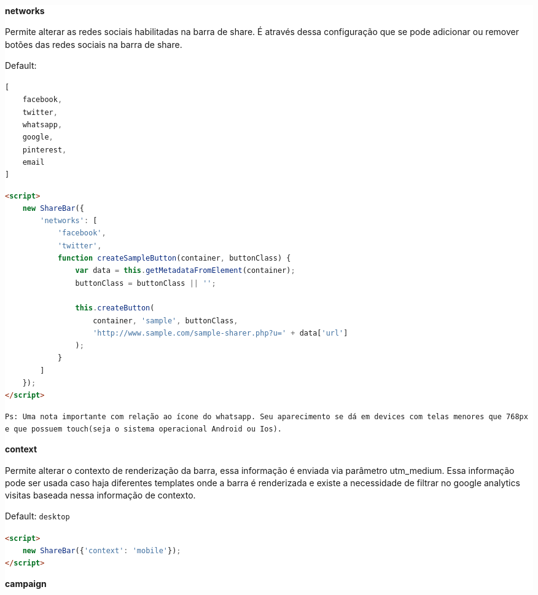 **networks**

Permite alterar as redes sociais habilitadas na barra de share. É através dessa configuração que se pode adicionar ou remover botões das redes sociais na barra de share.

Default:
```javascript
[
    facebook,
    twitter,
    whatsapp,
    google,
    pinterest,
    email
]
```

```html
<script>
    new ShareBar({
        'networks': [
            'facebook',
            'twitter',
            function createSampleButton(container, buttonClass) {
                var data = this.getMetadataFromElement(container);
                buttonClass = buttonClass || '';

                this.createButton(
                    container, 'sample', buttonClass,
                    'http://www.sample.com/sample-sharer.php?u=' + data['url']
                );
            }
        ]
    });
</script>
```

```
Ps: Uma nota importante com relação ao ícone do whatsapp. Seu aparecimento se dá em devices com telas menores que 768px e que possuem touch(seja o sistema operacional Android ou Ios).
```

**context**

Permite alterar o contexto de renderização da barra, essa informação é enviada via parâmetro utm_medium. Essa informação pode ser usada caso haja diferentes templates onde a barra é renderizada e existe a necessidade de filtrar no google analytics visitas baseada nessa informação de contexto.

Default: ```desktop```
```html
<script>
    new ShareBar({'context': 'mobile'});
</script>
```

**campaign**
